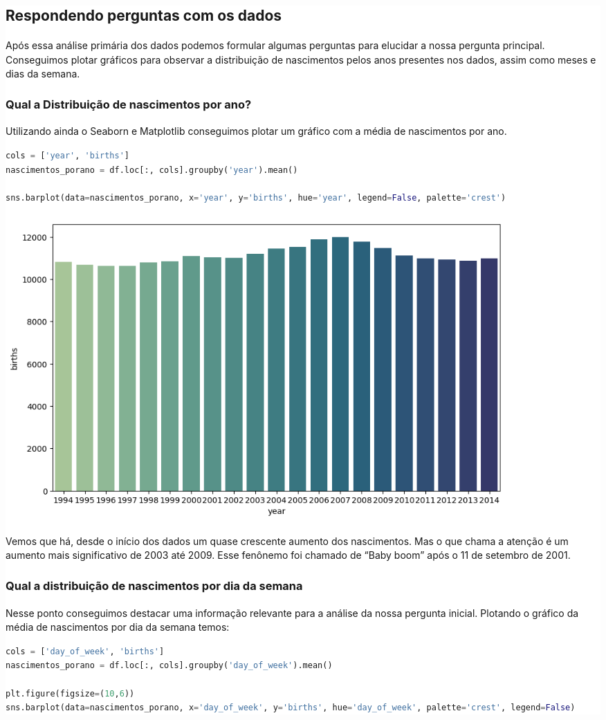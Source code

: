 ## Respondendo perguntas com os dados
Após essa análise primária dos dados podemos formular algumas perguntas para elucidar a nossa pergunta principal. Conseguimos plotar gráficos para observar a distribuição de nascimentos pelos anos presentes nos dados, assim como meses e dias da semana.

### Qual a Distribuição de nascimentos por ano?
Utilizando ainda o Seaborn e Matplotlib conseguimos plotar um gráfico com a média de nascimentos por ano.
```python
cols = ['year', 'births']
nascimentos_porano = df.loc[:, cols].groupby('year').mean()

sns.barplot(data=nascimentos_porano, x='year', y='births', hue='year', legend=False, palette='crest')
```
![alt text](<images/Captura de tela 2024-03-06 172229.png>)

Vemos que há, desde o início dos dados um quase crescente aumento dos nascimentos. Mas o que chama a atenção é um aumento mais significativo de 2003 até 2009. Esse fenônemo foi chamado de “Baby boom” após o 11 de setembro de 2001.

### Qual a distribuição de nascimentos por dia da semana

Nesse ponto conseguimos destacar uma informação relevante para a análise da nossa pergunta inicial. Plotando o gráfico da média de nascimentos por dia da semana temos:
```python
cols = ['day_of_week', 'births']
nascimentos_porano = df.loc[:, cols].groupby('day_of_week').mean()

plt.figure(figsize=(10,6))
sns.barplot(data=nascimentos_porano, x='day_of_week', y='births', hue='day_of_week', palette='crest', legend=False)
```